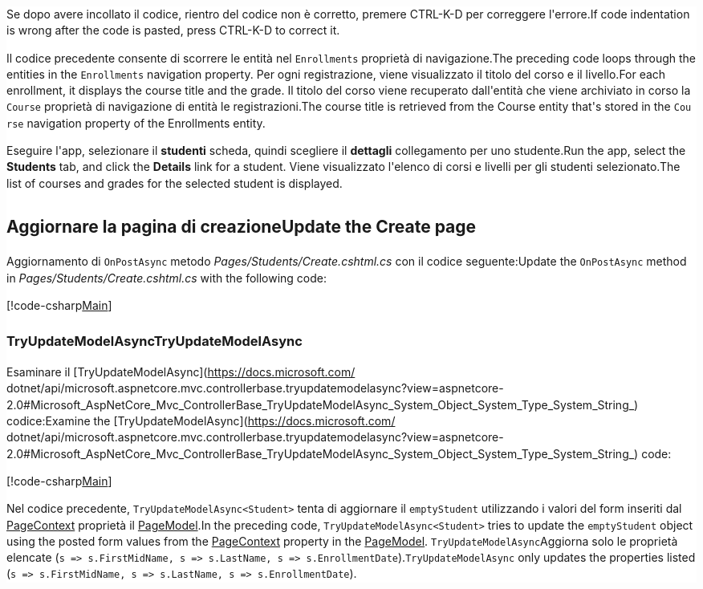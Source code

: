 <span data-ttu-id="d5495-160">Se dopo avere incollato il codice, rientro del codice non è corretto, premere CTRL-K-D per correggere l'errore.</span><span class="sxs-lookup"><span data-stu-id="d5495-160">If code indentation is wrong after the code is pasted, press CTRL-K-D to correct it.</span></span>

<span data-ttu-id="d5495-161">Il codice precedente consente di scorrere le entità nel `Enrollments` proprietà di navigazione.</span><span class="sxs-lookup"><span data-stu-id="d5495-161">The preceding code loops through the entities in the `Enrollments` navigation property.</span></span> <span data-ttu-id="d5495-162">Per ogni registrazione, viene visualizzato il titolo del corso e il livello.</span><span class="sxs-lookup"><span data-stu-id="d5495-162">For each enrollment, it displays the course title and the grade.</span></span> <span data-ttu-id="d5495-163">Il titolo del corso viene recuperato dall'entità che viene archiviato in corso la `Course` proprietà di navigazione di entità le registrazioni.</span><span class="sxs-lookup"><span data-stu-id="d5495-163">The course title is retrieved from the Course entity that's stored in the `Course` navigation property of the Enrollments entity.</span></span>

<span data-ttu-id="d5495-164">Eseguire l'app, selezionare il **studenti** scheda, quindi scegliere il **dettagli** collegamento per uno studente.</span><span class="sxs-lookup"><span data-stu-id="d5495-164">Run the app, select the **Students** tab, and click the **Details** link for a student.</span></span> <span data-ttu-id="d5495-165">Viene visualizzato l'elenco di corsi e livelli per gli studenti selezionato.</span><span class="sxs-lookup"><span data-stu-id="d5495-165">The list of courses and grades for the selected student is displayed.</span></span>

## <a name="update-the-create-page"></a><span data-ttu-id="d5495-166">Aggiornare la pagina di creazione</span><span class="sxs-lookup"><span data-stu-id="d5495-166">Update the Create page</span></span>

<span data-ttu-id="d5495-167">Aggiornamento di `OnPostAsync` metodo *Pages/Students/Create.cshtml.cs* con il codice seguente:</span><span class="sxs-lookup"><span data-stu-id="d5495-167">Update the `OnPostAsync` method in *Pages/Students/Create.cshtml.cs* with the following code:</span></span>

[!code-csharp[Main](intro/samples/cu/Pages/Students/Create.cshtml.cs?name=snippet_OnPostAsync)]

<a name="TryUpdateModelAsync"></a>
### <a name="tryupdatemodelasync"></a><span data-ttu-id="d5495-168">TryUpdateModelAsync</span><span class="sxs-lookup"><span data-stu-id="d5495-168">TryUpdateModelAsync</span></span>

<span data-ttu-id="d5495-169">Esaminare il [TryUpdateModelAsync](https://docs.microsoft.com/ dotnet/api/microsoft.aspnetcore.mvc.controllerbase.tryupdatemodelasync?view=aspnetcore-2.0#Microsoft_AspNetCore_Mvc_ControllerBase_TryUpdateModelAsync_System_Object_System_Type_System_String_) codice:</span><span class="sxs-lookup"><span data-stu-id="d5495-169">Examine the [TryUpdateModelAsync](https://docs.microsoft.com/ dotnet/api/microsoft.aspnetcore.mvc.controllerbase.tryupdatemodelasync?view=aspnetcore-2.0#Microsoft_AspNetCore_Mvc_ControllerBase_TryUpdateModelAsync_System_Object_System_Type_System_String_) code:</span></span>

[!code-csharp[Main](intro/samples/cu/Pages/Students/Create.cshtml.cs?name=snippet_TryUpdateModelAsync)]

<span data-ttu-id="d5495-170">Nel codice precedente, `TryUpdateModelAsync<Student>` tenta di aggiornare il `emptyStudent` utilizzando i valori del form inseriti dal [PageContext](https://docs.microsoft.com/dotnet/api/microsoft.aspnetcore.mvc.razorpages.pagemodel.pagecontext?view=aspnetcore-2.0#Microsoft_AspNetCore_Mvc_RazorPages_PageModel_PageContext) proprietà il [PageModel](https://docs.microsoft.com/dotnet/api/microsoft.aspnetcore.mvc.razorpages.pagemodel?view=aspnetcore-2.0).</span><span class="sxs-lookup"><span data-stu-id="d5495-170">In the preceding code, `TryUpdateModelAsync<Student>` tries to update the `emptyStudent` object using the posted form values from the [PageContext](https://docs.microsoft.com/dotnet/api/microsoft.aspnetcore.mvc.razorpages.pagemodel.pagecontext?view=aspnetcore-2.0#Microsoft_AspNetCore_Mvc_RazorPages_PageModel_PageContext) property in the [PageModel](https://docs.microsoft.com/dotnet/api/microsoft.aspnetcore.mvc.razorpages.pagemodel?view=aspnetcore-2.0).</span></span> <span data-ttu-id="d5495-171">`TryUpdateModelAsync`Aggiorna solo le proprietà elencate (`s => s.FirstMidName, s => s.LastName, s => s.EnrollmentDate`).</span><span class="sxs-lookup"><span data-stu-id="d5495-171">`TryUpdateModelAsync` only updates the properties listed (`s => s.FirstMidName, s => s.LastName, s => s.EnrollmentDate`).</span></span>
